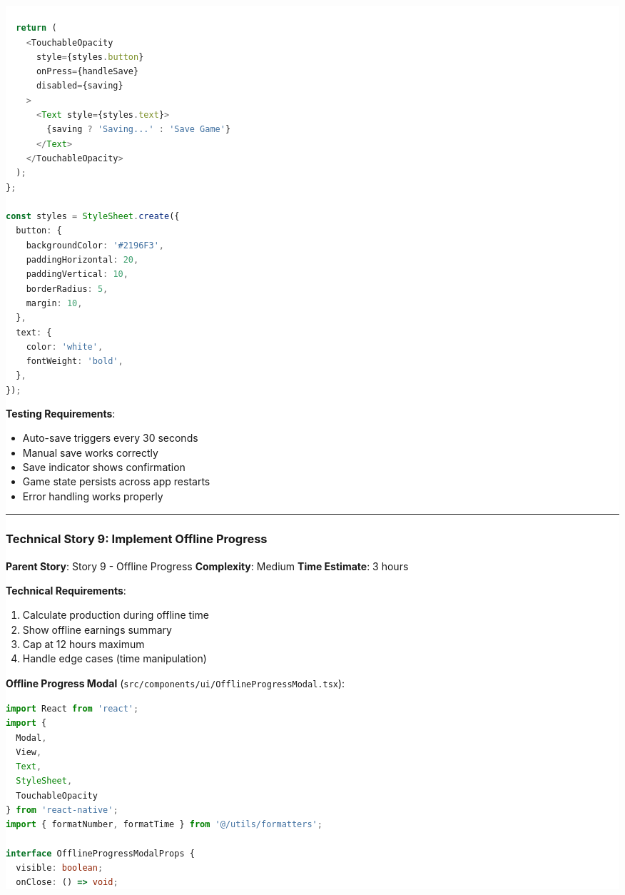 ```typescript
  
  return (
    <TouchableOpacity
      style={styles.button}
      onPress={handleSave}
      disabled={saving}
    >
      <Text style={styles.text}>
        {saving ? 'Saving...' : 'Save Game'}
      </Text>
    </TouchableOpacity>
  );
};

const styles = StyleSheet.create({
  button: {
    backgroundColor: '#2196F3',
    paddingHorizontal: 20,
    paddingVertical: 10,
    borderRadius: 5,
    margin: 10,
  },
  text: {
    color: 'white',
    fontWeight: 'bold',
  },
});
```

**Testing Requirements**:
- Auto-save triggers every 30 seconds
- Manual save works correctly
- Save indicator shows confirmation
- Game state persists across app restarts
- Error handling works properly

---

### Technical Story 9: Implement Offline Progress
**Parent Story**: Story 9 - Offline Progress
**Complexity**: Medium
**Time Estimate**: 3 hours

**Technical Requirements**:
1. Calculate production during offline time
2. Show offline earnings summary
3. Cap at 12 hours maximum
4. Handle edge cases (time manipulation)

**Offline Progress Modal** (`src/components/ui/OfflineProgressModal.tsx`):
```typescript
import React from 'react';
import { 
  Modal, 
  View, 
  Text, 
  StyleSheet, 
  TouchableOpacity 
} from 'react-native';
import { formatNumber, formatTime } from '@/utils/formatters';

interface OfflineProgressModalProps {
  visible: boolean;
  onClose: () => void;
```